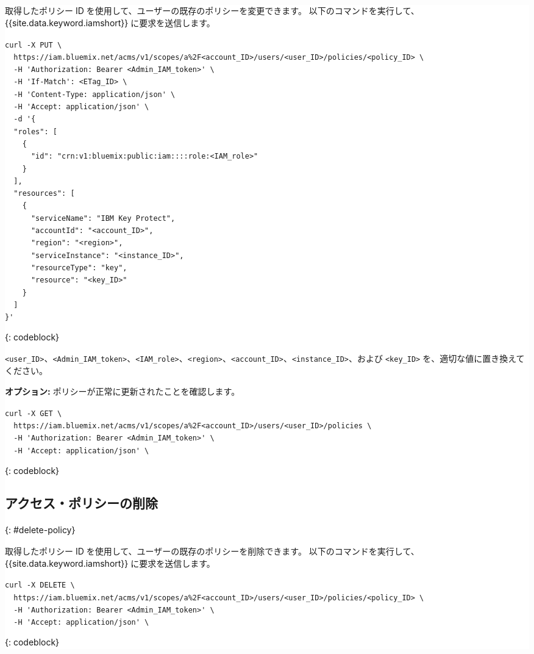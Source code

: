 取得したポリシー ID を使用して、ユーザーの既存のポリシーを変更できます。 以下のコマンドを実行して、{{site.data.keyword.iamshort}} に要求を送信します。

```cURL
curl -X PUT \
  https://iam.bluemix.net/acms/v1/scopes/a%2F<account_ID>/users/<user_ID>/policies/<policy_ID> \
  -H 'Authorization: Bearer <Admin_IAM_token>' \
  -H 'If-Match': <ETag_ID> \
  -H 'Content-Type: application/json' \
  -H 'Accept: application/json' \
  -d '{
  "roles": [
    {
      "id": "crn:v1:bluemix:public:iam::::role:<IAM_role>"
    }
  ],
  "resources": [
    {
      "serviceName": "IBM Key Protect",
      "accountId": "<account_ID>",
      "region": "<region>",
      "serviceInstance": "<instance_ID>",
      "resourceType": "key",
      "resource": "<key_ID>"
    }
  ]
}'
```
{: codeblock}

`<user_ID>`、`<Admin_IAM_token>`、`<IAM_role>`、`<region>`、`<account_ID>`、`<instance_ID>`、および `<key_ID>` を、適切な値に置き換えてください。

**オプション:** ポリシーが正常に更新されたことを確認します。

```cURL
curl -X GET \
  https://iam.bluemix.net/acms/v1/scopes/a%2F<account_ID>/users/<user_ID>/policies \
  -H 'Authorization: Bearer <Admin_IAM_token>' \
  -H 'Accept: application/json' \
```
{: codeblock}

## アクセス・ポリシーの削除
{: #delete-policy}

取得したポリシー ID を使用して、ユーザーの既存のポリシーを削除できます。 以下のコマンドを実行して、{{site.data.keyword.iamshort}} に要求を送信します。

```cURL
curl -X DELETE \
  https://iam.bluemix.net/acms/v1/scopes/a%2F<account_ID>/users/<user_ID>/policies/<policy_ID> \
  -H 'Authorization: Bearer <Admin_IAM_token>' \
  -H 'Accept: application/json' \
```
{: codeblock}
